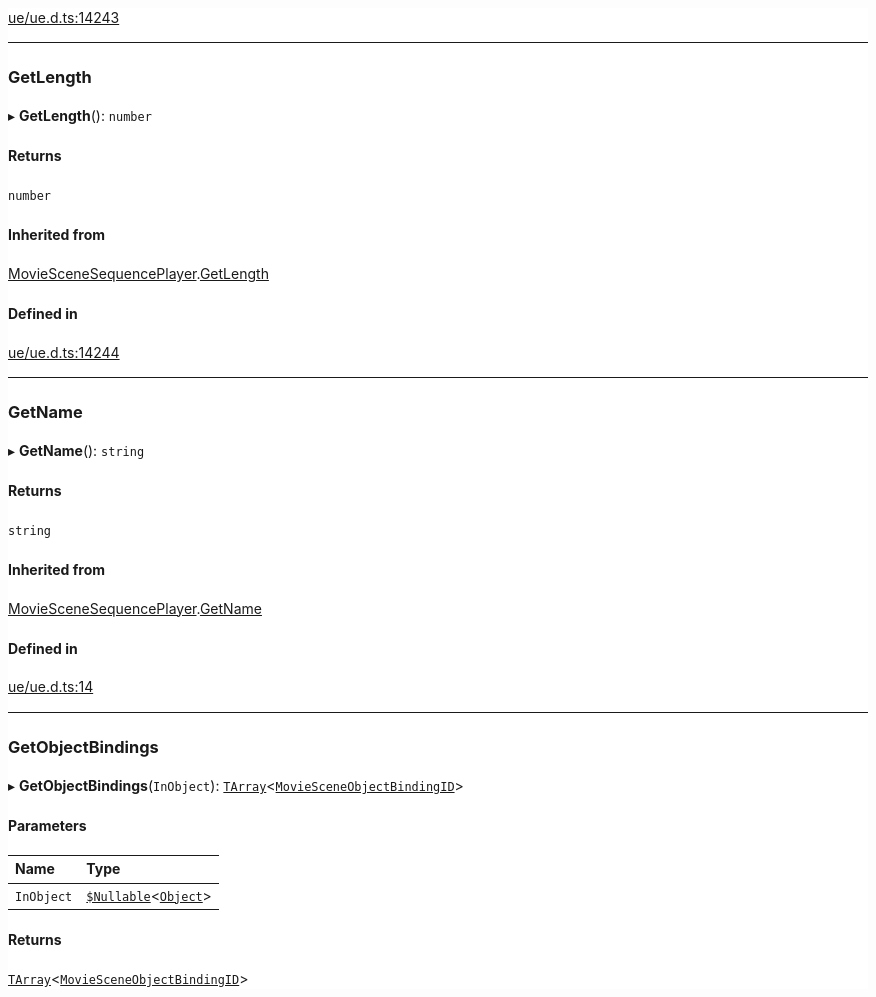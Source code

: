 [ue/ue.d.ts:14243](https://github.com/YugMetaverse/yug_typings/blob/b7d9b19/ue/ue.d.ts#L14243)

___

### GetLength

▸ **GetLength**(): `number`

#### Returns

`number`

#### Inherited from

[MovieSceneSequencePlayer](ue_ue.MovieSceneSequencePlayer.md).[GetLength](ue_ue.MovieSceneSequencePlayer.md#getlength)

#### Defined in

[ue/ue.d.ts:14244](https://github.com/YugMetaverse/yug_typings/blob/b7d9b19/ue/ue.d.ts#L14244)

___

### GetName

▸ **GetName**(): `string`

#### Returns

`string`

#### Inherited from

[MovieSceneSequencePlayer](ue_ue.MovieSceneSequencePlayer.md).[GetName](ue_ue.MovieSceneSequencePlayer.md#getname)

#### Defined in

[ue/ue.d.ts:14](https://github.com/YugMetaverse/yug_typings/blob/b7d9b19/ue/ue.d.ts#L14)

___

### GetObjectBindings

▸ **GetObjectBindings**(`InObject`): [`TArray`](../interfaces/ue_puerts.TArray.md)<[`MovieSceneObjectBindingID`](ue_ue.MovieSceneObjectBindingID.md)\>

#### Parameters

| Name | Type |
| :------ | :------ |
| `InObject` | [`$Nullable`](../modules/puerts.md#$nullable)<[`Object`](ue_ue.Object.md)\> |

#### Returns

[`TArray`](../interfaces/ue_puerts.TArray.md)<[`MovieSceneObjectBindingID`](ue_ue.MovieSceneObjectBindingID.md)\>
